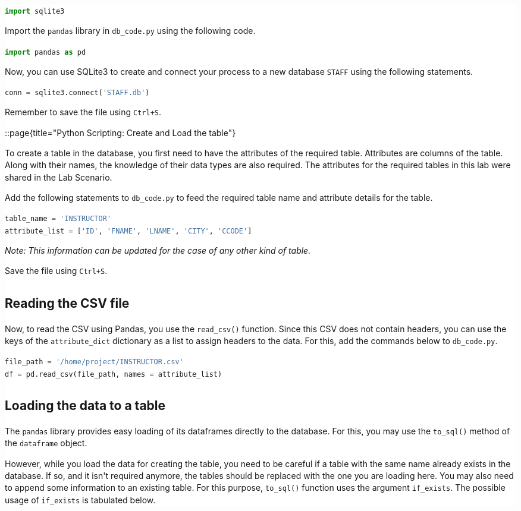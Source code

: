 ```python
import sqlite3
```

Import the `pandas` library in `db_code.py` using the following code.

```python
import pandas as pd
```

Now, you can use SQLite3 to create and connect your process to a new database `STAFF` using the following statements.

```python
conn = sqlite3.connect('STAFF.db')
```

Remember to save the file using `Ctrl+S`.

::page{title="Python Scripting: Create and Load the table"}

To create a table in the database, you first need to have the attributes of the required table. Attributes are columns of the table. Along with their names, the knowledge of their data types are also required. The attributes for the required tables in this lab were shared in the Lab Scenario.

Add the following statements to `db_code.py` to feed the required table name and attribute details for the table.

```python
table_name = 'INSTRUCTOR'
attribute_list = ['ID', 'FNAME', 'LNAME', 'CITY', 'CCODE']
```

*Note: This information can be updated for the case of any other kind of table.*

Save the file using `Ctrl+S`.

## Reading the CSV file

Now, to read the CSV using Pandas, you use the `read_csv()` function. Since this CSV does not contain headers, you can use the keys of the `attribute_dict` dictionary as a list to assign headers to the data. For this, add the commands below to `db_code.py`.

```python
file_path = '/home/project/INSTRUCTOR.csv'
df = pd.read_csv(file_path, names = attribute_list)
```

## Loading the data to a table

The `pandas` library provides easy loading of its dataframes directly to the database. For this, you may use the `to_sql()` method of the `dataframe` object.

However, while you load the data for creating the table, you need to be careful if a table with the same name already exists in the database. If so, and it isn\'t required anymore, the tables should be replaced with the one you are loading here. You may also need to append some information to an existing table. For this purpose, `to_sql()` function uses the argument `if_exists`. The possible usage of `if_exists` is tabulated below.
